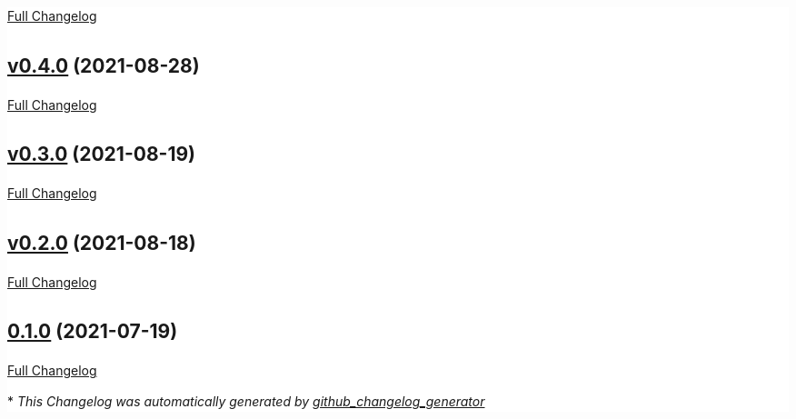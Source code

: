 [Full Changelog](https://github.com/Pete9xi/Paradox_AntiCheat/compare/v0.4.0...v1.0.0)

## [v0.4.0](https://github.com/Pete9xi/Paradox_AntiCheat/tree/v0.4.0) (2021-08-28)

[Full Changelog](https://github.com/Pete9xi/Paradox_AntiCheat/compare/v0.3.0...v0.4.0)

## [v0.3.0](https://github.com/Pete9xi/Paradox_AntiCheat/tree/v0.3.0) (2021-08-19)

[Full Changelog](https://github.com/Pete9xi/Paradox_AntiCheat/compare/v0.2.0...v0.3.0)

## [v0.2.0](https://github.com/Pete9xi/Paradox_AntiCheat/tree/v0.2.0) (2021-08-18)

[Full Changelog](https://github.com/Pete9xi/Paradox_AntiCheat/compare/0.1.0...v0.2.0)

## [0.1.0](https://github.com/Pete9xi/Paradox_AntiCheat/tree/0.1.0) (2021-07-19)

[Full Changelog](https://github.com/Pete9xi/Paradox_AntiCheat/compare/b174b2960af08a4dbfab838f818df6e75e631811...0.1.0)



\* *This Changelog was automatically generated by [github_changelog_generator](https://github.com/github-changelog-generator/github-changelog-generator)*

